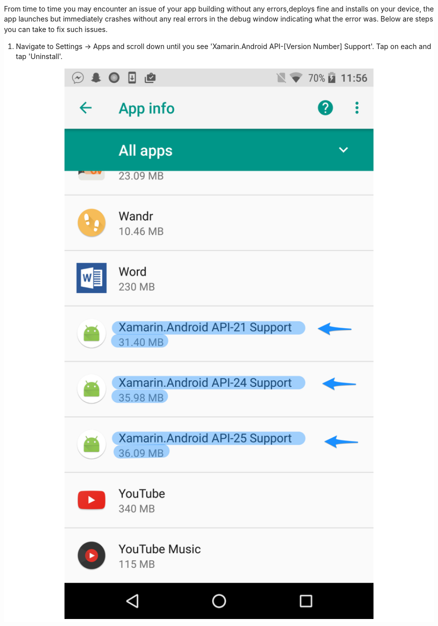 From time to time you may encounter an issue of your app building without any errors,deploys fine and installs on your device, the app launches but immediately crashes without any real errors in the debug window indicating what the error was. Below are steps you can take to fix such issues.  

</p>

1. Navigate to Settings -> Apps and scroll down until you see 'Xamarin.Android API-[Version Number] Support'. Tap on each and tap 'Uninstall'.

<img src="media/uninstall.png"  width="1024"/>
